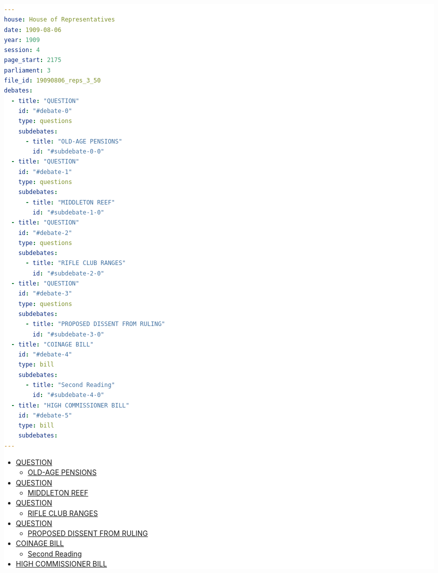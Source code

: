```yaml
---
house: House of Representatives
date: 1909-08-06
year: 1909
session: 4
page_start: 2175
parliament: 3
file_id: 19090806_reps_3_50
debates:
  - title: "QUESTION"
    id: "#debate-0"
    type: questions
    subdebates:
      - title: "OLD-AGE PENSIONS"
        id: "#subdebate-0-0"
  - title: "QUESTION"
    id: "#debate-1"
    type: questions
    subdebates:
      - title: "MIDDLETON REEF"
        id: "#subdebate-1-0"
  - title: "QUESTION"
    id: "#debate-2"
    type: questions
    subdebates:
      - title: "RIFLE CLUB RANGES"
        id: "#subdebate-2-0"
  - title: "QUESTION"
    id: "#debate-3"
    type: questions
    subdebates:
      - title: "PROPOSED DISSENT FROM RULING"
        id: "#subdebate-3-0"
  - title: "COINAGE BILL"
    id: "#debate-4"
    type: bill
    subdebates:
      - title: "Second Reading"
        id: "#subdebate-4-0"
  - title: "HIGH COMMISSIONER BILL"
    id: "#debate-5"
    type: bill
    subdebates:
---
```


* [QUESTION](#debate-0)
    * [OLD-AGE PENSIONS](#subdebate-0-0)
* [QUESTION](#debate-1)
    * [MIDDLETON REEF](#subdebate-1-0)
* [QUESTION](#debate-2)
    * [RIFLE CLUB RANGES](#subdebate-2-0)
* [QUESTION](#debate-3)
    * [PROPOSED DISSENT FROM RULING](#subdebate-3-0)
* [COINAGE BILL](#debate-4)
    * [Second Reading](#subdebate-4-0)
* [HIGH COMMISSIONER BILL](#debate-5)
